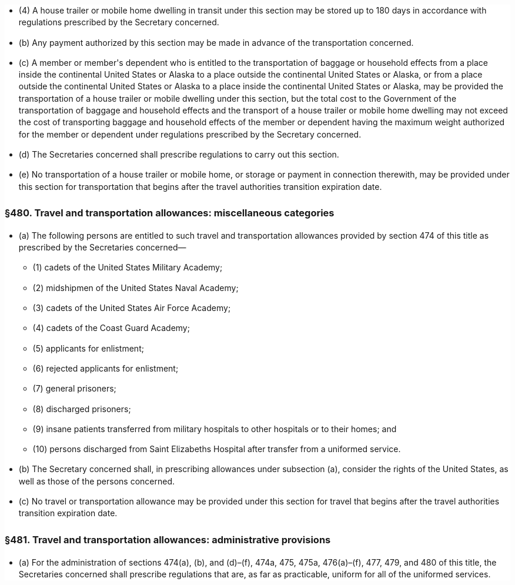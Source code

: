 * (4) A house trailer or mobile home dwelling in transit under this section may be stored up to 180 days in accordance with regulations prescribed by the Secretary concerned.

* (b) Any payment authorized by this section may be made in advance of the transportation concerned.

* (c) A member or member's dependent who is entitled to the transportation of baggage or household effects from a place inside the continental United States or Alaska to a place outside the continental United States or Alaska, or from a place outside the continental United States or Alaska to a place inside the continental United States or Alaska, may be provided the transportation of a house trailer or mobile dwelling under this section, but the total cost to the Government of the transportation of baggage and household effects and the transport of a house trailer or mobile home dwelling may not exceed the cost of transporting baggage and household effects of the member or dependent having the maximum weight authorized for the member or dependent under regulations prescribed by the Secretary concerned.

* (d) The Secretaries concerned shall prescribe regulations to carry out this section.

* (e) No transportation of a house trailer or mobile home, or storage or payment in connection therewith, may be provided under this section for transportation that begins after the travel authorities transition expiration date.

### §480. Travel and transportation allowances: miscellaneous categories
* (a) The following persons are entitled to such travel and transportation allowances provided by section 474 of this title as prescribed by the Secretaries concerned—

  * (1) cadets of the United States Military Academy;

  * (2) midshipmen of the United States Naval Academy;

  * (3) cadets of the United States Air Force Academy;

  * (4) cadets of the Coast Guard Academy;

  * (5) applicants for enlistment;

  * (6) rejected applicants for enlistment;

  * (7) general prisoners;

  * (8) discharged prisoners;

  * (9) insane patients transferred from military hospitals to other hospitals or to their homes; and

  * (10) persons discharged from Saint Elizabeths Hospital after transfer from a uniformed service.


* (b) The Secretary concerned shall, in prescribing allowances under subsection (a), consider the rights of the United States, as well as those of the persons concerned.

* (c) No travel or transportation allowance may be provided under this section for travel that begins after the travel authorities transition expiration date.

### §481. Travel and transportation allowances: administrative provisions
* (a) For the administration of sections 474(a), (b), and (d)–(f), 474a, 475, 475a, 476(a)–(f), 477, 479, and 480 of this title, the Secretaries concerned shall prescribe regulations that are, as far as practicable, uniform for all of the uniformed services.
